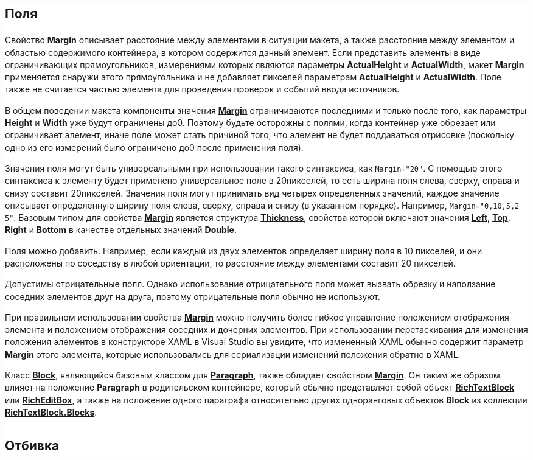 ## <a name="margin"></a>Поля

Свойство [**Margin**](https://msdn.microsoft.com/library/windows/apps/br208724) описывает расстояние между элементами в ситуации макета, а также расстояние между элементом и областью содержимого контейнера, в котором содержится данный элемент. Если представить элементы в виде ограничивающих прямоугольников, измерениями которых являются параметры [**ActualHeight**](https://msdn.microsoft.com/library/windows/apps/br208707) и [**ActualWidth**](https://msdn.microsoft.com/library/windows/apps/br208709), макет **Margin** применяется снаружи этого прямоугольника и не добавляет пикселей параметрам **ActualHeight** и **ActualWidth**. Поле также не считается частью элемента для проведения проверок и событий ввода источников.

В общем поведении макета компоненты значения [**Margin**](https://msdn.microsoft.com/library/windows/apps/br208724) ограничиваются последними и только после того, как параметры [**Height**](https://msdn.microsoft.com/library/windows/apps/br208718) и [**Width**](https://msdn.microsoft.com/library/windows/apps/br208751) уже будут ограничены до0. Поэтому будьте осторожны с полями, когда контейнер уже обрезает или ограничивает элемент, иначе поле может стать причиной того, что элемент не будет поддаваться отрисовке (поскольку одно из его измерений было ограничено до0 после применения поля).

Значения поля могут быть универсальными при использовании такого синтаксиса, как `Margin="20"`. С помощью этого синтаксиса к элементу будет применено универсальное поле в 20пикселей, то есть ширина поля слева, сверху, справа и снизу составит 20пикселей. Значения поля могут принимать вид четырех определенных значений, каждое значение описывает определенную ширину поля слева, сверху, справа и снизу (в указанном порядке). Например, `Margin="0,10,5,25"`. Базовым типом для свойства [**Margin**](https://msdn.microsoft.com/library/windows/apps/br208724) является структура [**Thickness**](https://msdn.microsoft.com/library/windows/apps/br208864), свойства которой включают значения [**Left**](https://msdn.microsoft.com/library/windows/apps/hh673893), [**Top**](https://msdn.microsoft.com/library/windows/apps/hh673840), [**Right**](https://msdn.microsoft.com/library/windows/apps/hh673881) и [**Bottom**](https://msdn.microsoft.com/library/windows/apps/hh673775) в качестве отдельных значений **Double**.

Поля можно добавить. Например, если каждый из двух элементов определяет ширину поля в 10 пикселей, и они расположены по соседству в любой ориентации, то расстояние между элементами составит 20 пикселей.

Допустимы отрицательные поля. Однако использование отрицательного поля может вызвать обрезку и наползание соседних элементов друг на друга, поэтому отрицательные поля обычно не используют.

При правильном использовании свойства [**Margin**](https://msdn.microsoft.com/library/windows/apps/br208724) можно получить более гибкое управление положением отображения элемента и положением отображения соседних и дочерних элементов. При использовании перетаскивания для изменения положения элементов в конструкторе XAML в Visual Studio вы увидите, что измененный XAML обычно содержит параметр **Margin** этого элемента, которые использовались для сериализации изменений положения обратно в XAML.

Класс [**Block**](https://msdn.microsoft.com/library/windows/apps/br244379), являющийся базовым классом для [**Paragraph**](https://msdn.microsoft.com/library/windows/apps/br244503), также обладает свойством [**Margin**](https://msdn.microsoft.com/library/windows/apps/jj191725). Он таким же образом влияет на положение **Paragraph** в родительском контейнере, который обычно представляет собой объект [**RichTextBlock**](https://msdn.microsoft.com/library/windows/apps/br227565) или [**RichEditBox**](https://msdn.microsoft.com/library/windows/apps/br227548), а также на положение одного параграфа относительно других одноранговых объектов **Block** из коллекции [**RichTextBlock.Blocks**](https://msdn.microsoft.com/library/windows/apps/br244347).

## <a name="padding"></a>Отбивка
